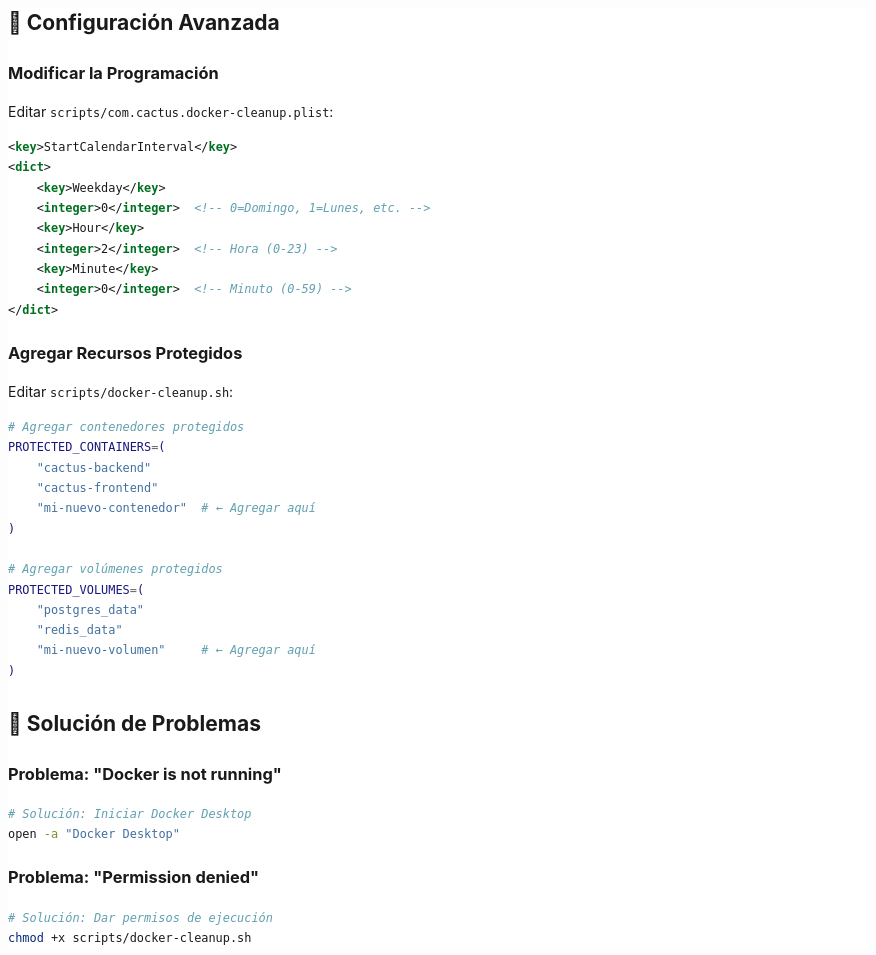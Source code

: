 ## 🔧 Configuración Avanzada

### Modificar la Programación

Editar `scripts/com.cactus.docker-cleanup.plist`:

```xml
<key>StartCalendarInterval</key>
<dict>
    <key>Weekday</key>
    <integer>0</integer>  <!-- 0=Domingo, 1=Lunes, etc. -->
    <key>Hour</key>
    <integer>2</integer>  <!-- Hora (0-23) -->
    <key>Minute</key>
    <integer>0</integer>  <!-- Minuto (0-59) -->
</dict>
```

### Agregar Recursos Protegidos

Editar `scripts/docker-cleanup.sh`:

```bash
# Agregar contenedores protegidos
PROTECTED_CONTAINERS=(
    "cactus-backend"
    "cactus-frontend"
    "mi-nuevo-contenedor"  # ← Agregar aquí
)

# Agregar volúmenes protegidos
PROTECTED_VOLUMES=(
    "postgres_data"
    "redis_data"
    "mi-nuevo-volumen"     # ← Agregar aquí
)
```

## 🚨 Solución de Problemas

### Problema: "Docker is not running"
```bash
# Solución: Iniciar Docker Desktop
open -a "Docker Desktop"
```

### Problema: "Permission denied"
```bash
# Solución: Dar permisos de ejecución
chmod +x scripts/docker-cleanup.sh
```
